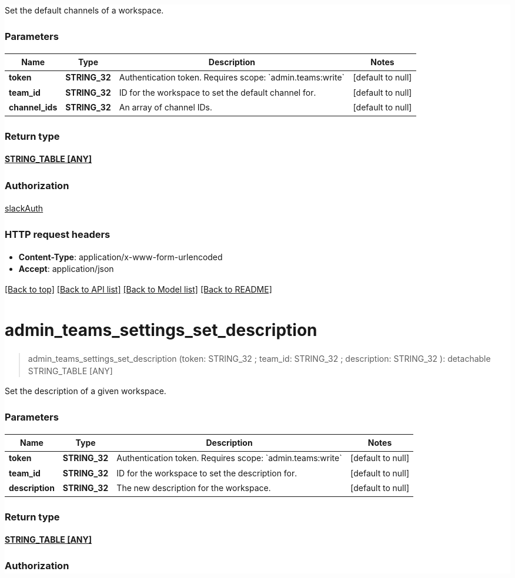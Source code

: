 


Set the default channels of a workspace.


### Parameters

Name | Type | Description  | Notes
------------- | ------------- | ------------- | -------------
 **token** | **STRING_32**| Authentication token. Requires scope: &#x60;admin.teams:write&#x60; | [default to null]
 **team_id** | **STRING_32**| ID for the workspace to set the default channel for. | [default to null]
 **channel_ids** | **STRING_32**| An array of channel IDs. | [default to null]

### Return type

[**STRING_TABLE [ANY]**](ANY.md)

### Authorization

[slackAuth](../README.md#slackAuth)

### HTTP request headers

 - **Content-Type**: application/x-www-form-urlencoded
 - **Accept**: application/json

[[Back to top]](#) [[Back to API list]](../README.md#documentation-for-api-endpoints) [[Back to Model list]](../README.md#documentation-for-models) [[Back to README]](../README.md)

# **admin_teams_settings_set_description**
> admin_teams_settings_set_description (token: STRING_32 ; team_id: STRING_32 ; description: STRING_32 ): detachable STRING_TABLE [ANY]
	



Set the description of a given workspace.


### Parameters

Name | Type | Description  | Notes
------------- | ------------- | ------------- | -------------
 **token** | **STRING_32**| Authentication token. Requires scope: &#x60;admin.teams:write&#x60; | [default to null]
 **team_id** | **STRING_32**| ID for the workspace to set the description for. | [default to null]
 **description** | **STRING_32**| The new description for the workspace. | [default to null]

### Return type

[**STRING_TABLE [ANY]**](ANY.md)

### Authorization

